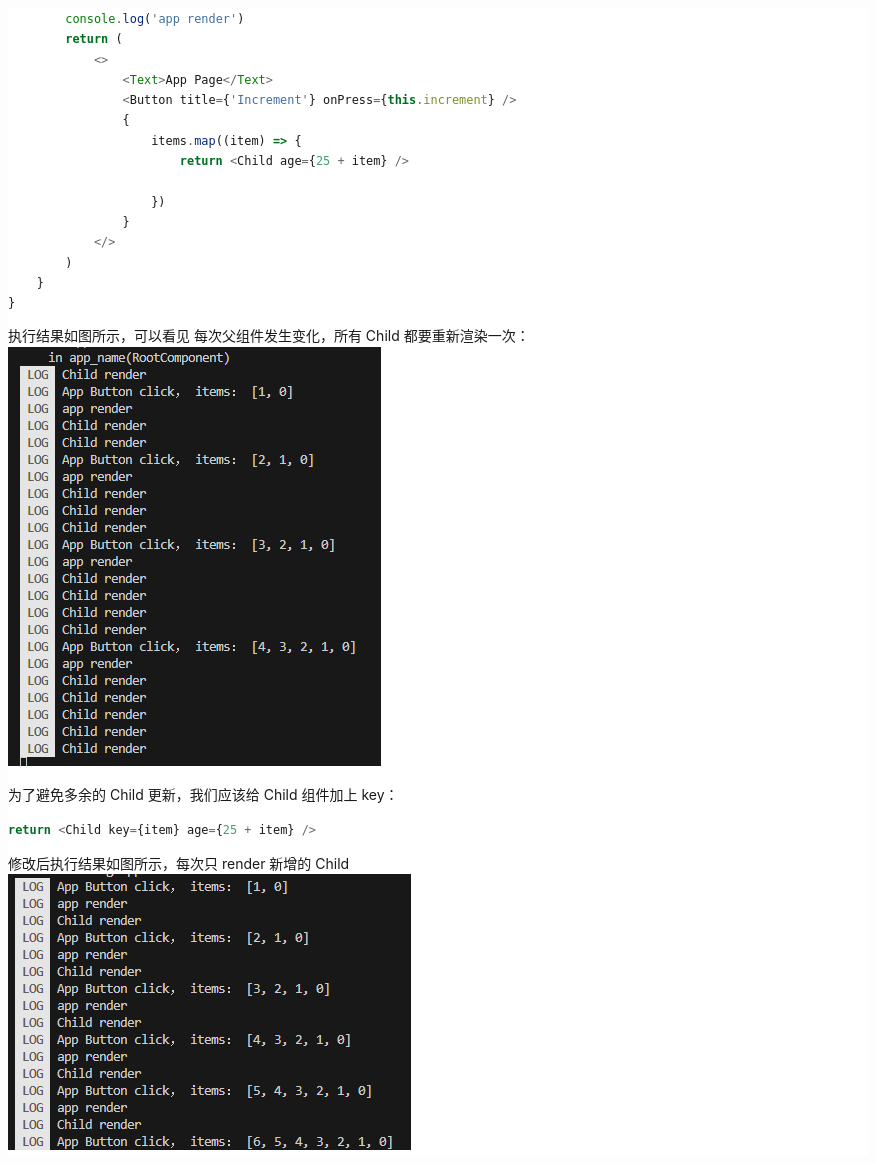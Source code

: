```javascript
        console.log('app render')
        return (
            <>
                <Text>App Page</Text>
                <Button title={'Increment'} onPress={this.increment} />
                {
                    items.map((item) => {
                        return <Child age={25 + item} />

                    })
                }
            </>
        )
    }
}
```

执行结果如图所示，可以看见 每次父组件发生变化，所有 Child 都要重新渲染一次：  
![给列表Item不加key结果图](./figures/给列表Item不加key结果图.png)

为了避免多余的 Child 更新，我们应该给 Child 组件加上 key：
```typescript
return <Child key={item} age={25 + item} />
```
修改后执行结果如图所示，每次只 render 新增的 Child  
![给列表item增加key结果图](./figures/给列表item增加key结果图.png)
